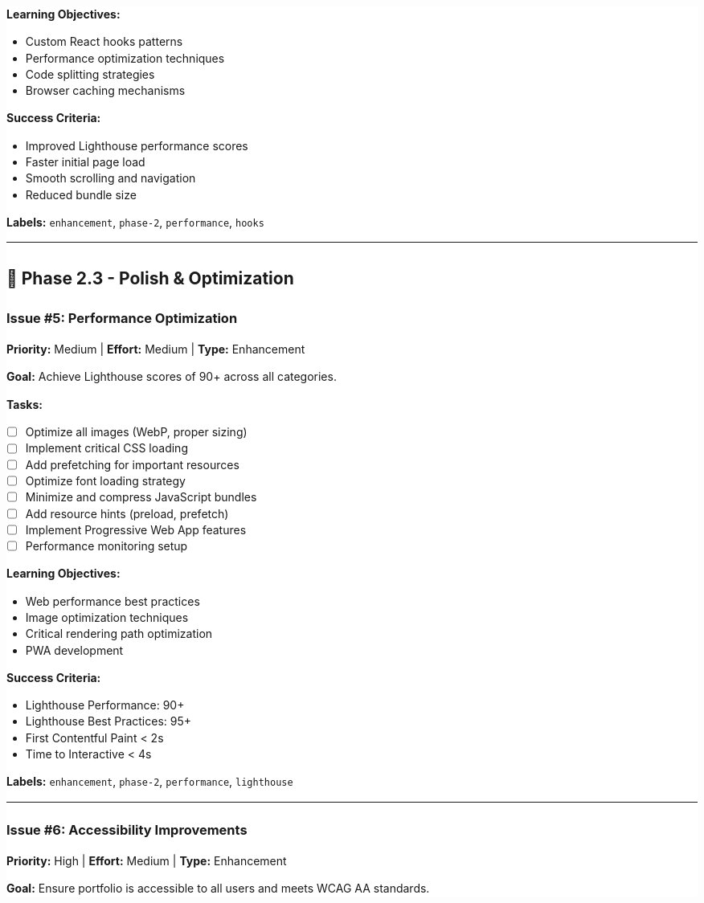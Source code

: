 **Learning Objectives:**
- Custom React hooks patterns
- Performance optimization techniques
- Code splitting strategies
- Browser caching mechanisms

**Success Criteria:**
- Improved Lighthouse performance scores
- Faster initial page load
- Smooth scrolling and navigation
- Reduced bundle size

**Labels:** `enhancement`, `phase-2`, `performance`, `hooks`

---

## 🎯 Phase 2.3 - Polish & Optimization

### Issue #5: Performance Optimization
**Priority:** Medium | **Effort:** Medium | **Type:** Enhancement

**Goal:** Achieve Lighthouse scores of 90+ across all categories.

**Tasks:**
- [ ] Optimize all images (WebP, proper sizing)
- [ ] Implement critical CSS loading
- [ ] Add prefetching for important resources
- [ ] Optimize font loading strategy
- [ ] Minimize and compress JavaScript bundles
- [ ] Add resource hints (preload, prefetch)
- [ ] Implement Progressive Web App features
- [ ] Performance monitoring setup

**Learning Objectives:**
- Web performance best practices
- Image optimization techniques
- Critical rendering path optimization
- PWA development

**Success Criteria:**
- Lighthouse Performance: 90+
- Lighthouse Best Practices: 95+
- First Contentful Paint < 2s
- Time to Interactive < 4s

**Labels:** `enhancement`, `phase-2`, `performance`, `lighthouse`

---

### Issue #6: Accessibility Improvements
**Priority:** High | **Effort:** Medium | **Type:** Enhancement

**Goal:** Ensure portfolio is accessible to all users and meets WCAG AA standards.
